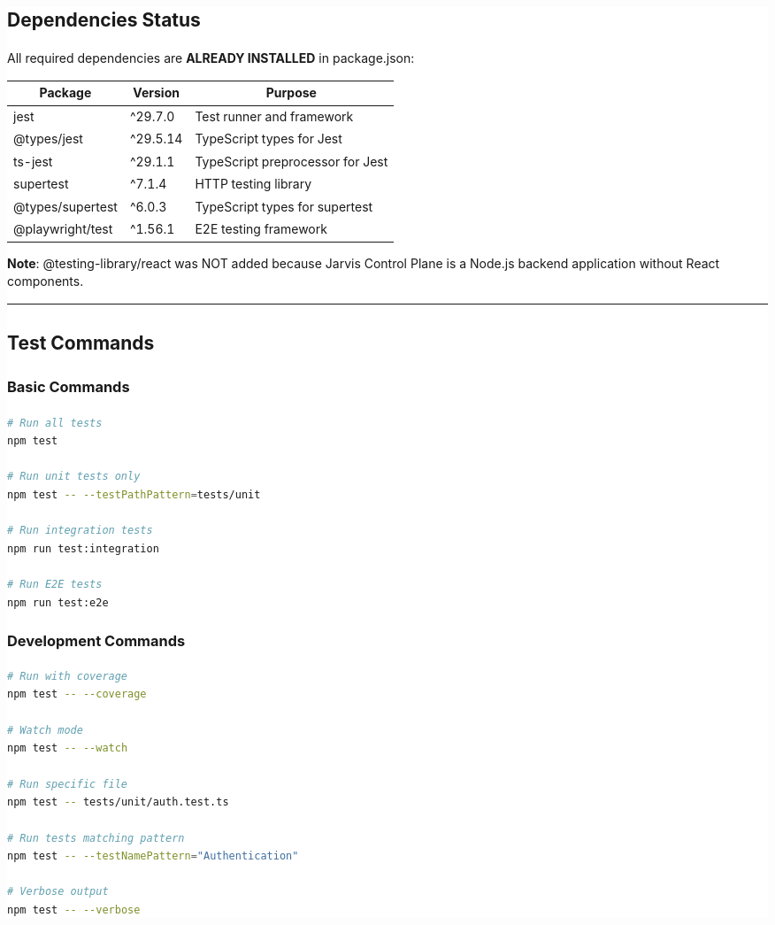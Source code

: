 
## Dependencies Status

All required dependencies are **ALREADY INSTALLED** in package.json:

| Package | Version | Purpose |
|---------|---------|---------|
| jest | ^29.7.0 | Test runner and framework |
| @types/jest | ^29.5.14 | TypeScript types for Jest |
| ts-jest | ^29.1.1 | TypeScript preprocessor for Jest |
| supertest | ^7.1.4 | HTTP testing library |
| @types/supertest | ^6.0.3 | TypeScript types for supertest |
| @playwright/test | ^1.56.1 | E2E testing framework |

**Note**: @testing-library/react was NOT added because Jarvis Control Plane is a Node.js backend application without React components.

---

## Test Commands

### Basic Commands

```bash
# Run all tests
npm test

# Run unit tests only
npm test -- --testPathPattern=tests/unit

# Run integration tests
npm run test:integration

# Run E2E tests
npm run test:e2e
```

### Development Commands

```bash
# Run with coverage
npm test -- --coverage

# Watch mode
npm test -- --watch

# Run specific file
npm test -- tests/unit/auth.test.ts

# Run tests matching pattern
npm test -- --testNamePattern="Authentication"

# Verbose output
npm test -- --verbose
```
